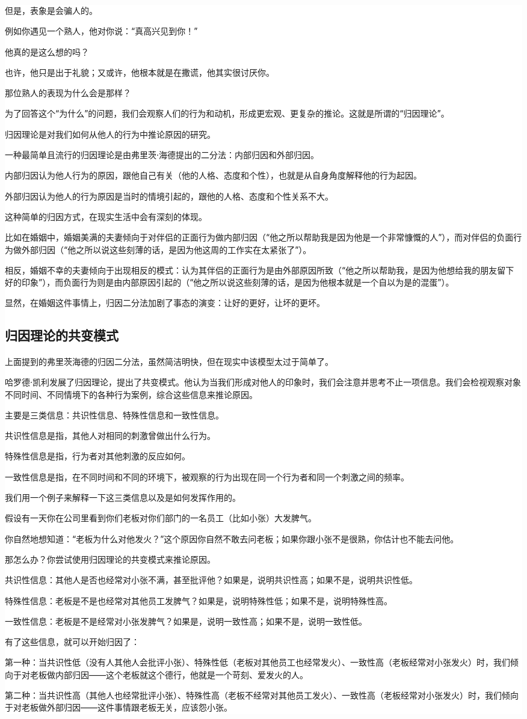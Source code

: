 但是，表象是会骗人的。

例如你遇见一个熟人，他对你说：“真高兴见到你！” 

他真的是这么想的吗？

也许，他只是出于礼貌；又或许，他根本就是在撒谎，他其实很讨厌你。

那位熟人的表现为什么会是那样？

为了回答这个“为什么”的问题，我们会观察人们的行为和动机，形成更宏观、更复杂的推论。这就是所谓的“归因理论”。

归因理论是对我们如何从他人的行为中推论原因的研究。

一种最简单且流行的归因理论是由弗里茨·海德提出的二分法：内部归因和外部归因。

内部归因认为他人行为的原因，跟他自己有关（他的人格、态度和个性），也就是从自身角度解释他的行为起因。

外部归因认为他人的行为原因是当时的情境引起的，跟他的人格、态度和个性关系不大。

这种简单的归因方式，在现实生活中会有深刻的体现。

比如在婚姻中，婚姻美满的夫妻倾向于对伴侣的正面行为做内部归因（“他之所以帮助我是因为他是一个非常慷慨的人”），而对伴侣的负面行为做外部归因（“他之所以说这些刻薄的话，是因为他这周的工作实在太紧张了”）。

相反，婚姻不幸的夫妻倾向于出现相反的模式：认为其伴侣的正面行为是由外部原因所致（“他之所以帮助我，是因为他想给我的朋友留下好的印象”），而负面行为则是由内部原因引起的（“他之所以说这些刻薄的话，是因为他根本就是一个自以为是的混蛋”）。

显然，在婚姻这件事情上，归因二分法加剧了事态的演变：让好的更好，让坏的更坏。

## 归因理论的共变模式

上面提到的弗里茨海德的归因二分法，虽然简洁明快，但在现实中该模型太过于简单了。

哈罗德·凯利发展了归因理论，提出了共变模式。他认为当我们形成对他人的印象时，我们会注意并思考不止一项信息。我们会检视观察对象不同时间、不同情境下的各种行为案例，综合这些信息来推论原因。

主要是三类信息：共识性信息、特殊性信息和一致性信息。

共识性信息是指，其他人对相同的刺激曾做出什么行为。

特殊性信息是指，行为者对其他刺激的反应如何。

一致性信息是指，在不同时间和不同的环境下，被观察的行为出现在同一个行为者和同一个刺激之间的频率。

我们用一个例子来解释一下这三类信息以及是如何发挥作用的。

假设有一天你在公司里看到你们老板对你们部门的一名员工（比如小张）大发脾气。

你自然地想知道：“老板为什么对他发火？”这个原因你自然不敢去问老板；如果你跟小张不是很熟，你估计也不能去问他。

那怎么办？你尝试使用归因理论的共变模式来推论原因。

共识性信息：其他人是否也经常对小张不满，甚至批评他？如果是，说明共识性高；如果不是，说明共识性低。

特殊性信息：老板是不是也经常对其他员工发脾气？如果是，说明特殊性低；如果不是，说明特殊性高。

一致性信息：老板是不是经常对小张发脾气？如果是，说明一致性高；如果不是，说明一致性低。

有了这些信息，就可以开始归因了：

第一种：当共识性低（没有人其他人会批评小张）、特殊性低（老板对其他员工也经常发火）、一致性高（老板经常对小张发火）时，我们倾向于对老板做内部归因——这个老板就这个德行，他就是一个苛刻、爱发火的人。

第二种：当共识性高（其他人也经常批评小张）、特殊性高（老板不经常对其他员工发火）、一致性高（老板经常对小张发火）时，我们倾向于对老板做外部归因——这件事情跟老板无关，应该怨小张。
